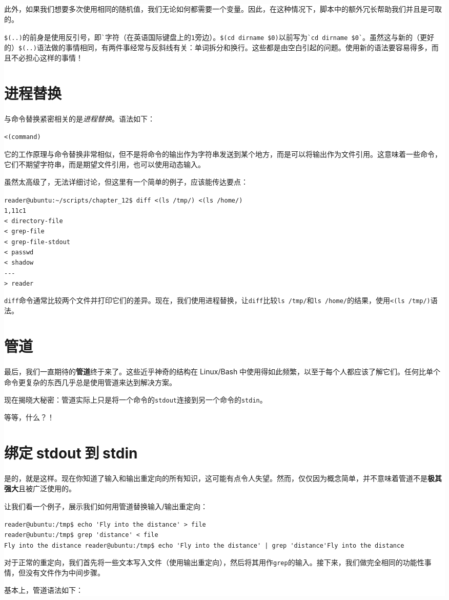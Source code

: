 此外，如果我们想要多次使用相同的随机值，我们无论如何都需要一个变量。因此，在这种情况下，脚本中的额外冗长帮助我们并且是可取的。

`$(..)`的前身是使用反引号，即`` ` ``字符（在英语国际键盘上的`1`旁边）。`$(cd dirname $0)`以前写为`` `cd dirname $0` ``。虽然这与新的（更好的）`$(..)`语法做的事情相同，有两件事经常与反斜线有关：单词拆分和换行。这些都是由空白引起的问题。使用新的语法要容易得多，而且不必担心这样的事情！

# 进程替换

与命令替换紧密相关的是*进程替换*。语法如下：

```
<(command)
```

它的工作原理与命令替换非常相似，但不是将命令的输出作为字符串发送到某个地方，而是可以将输出作为文件引用。这意味着一些命令，它们不期望字符串，而是期望文件引用，也可以使用动态输入。

虽然太高级了，无法详细讨论，但这里有一个简单的例子，应该能传达要点：

```
reader@ubuntu:~/scripts/chapter_12$ diff <(ls /tmp/) <(ls /home/)
1,11c1
< directory-file
< grep-file
< grep-file-stdout
< passwd
< shadow
---
> reader
```

`diff`命令通常比较两个文件并打印它们的差异。现在，我们使用进程替换，让`diff`比较`ls /tmp/`和`ls /home/`的结果，使用`<(ls /tmp/)`语法。

# 管道

最后，我们一直期待的**管道**终于来了。这些近乎神奇的结构在 Linux/Bash 中使用得如此频繁，以至于每个人都应该了解它们。任何比单个命令更复杂的东西几乎总是使用管道来达到解决方案。

现在揭晓大秘密：管道实际上只是将一个命令的`stdout`连接到另一个命令的`stdin`。

等等，什么？！

# 绑定 stdout 到 stdin

是的，就是这样。现在你知道了输入和输出重定向的所有知识，这可能有点令人失望。然而，仅仅因为概念简单，并不意味着管道不是**极其强大**且被广泛使用的。

让我们看一个例子，展示我们如何用管道替换输入/输出重定向：

```
reader@ubuntu:/tmp$ echo 'Fly into the distance' > file
reader@ubuntu:/tmp$ grep 'distance' < file
Fly into the distance reader@ubuntu:/tmp$ echo 'Fly into the distance' | grep 'distance'Fly into the distance 
```

对于正常的重定向，我们首先将一些文本写入文件（使用输出重定向），然后将其用作`grep`的输入。接下来，我们做完全相同的功能性事情，但没有文件作为中间步骤。

基本上，管道语法如下：

